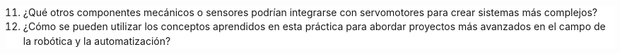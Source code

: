 11. ¿Qué otros componentes mecánicos o sensores podrían integrarse con servomotores para crear sistemas más complejos?
12. ¿Cómo se pueden utilizar los conceptos aprendidos en esta práctica para abordar proyectos más avanzados en el campo de la robótica y la automatización?